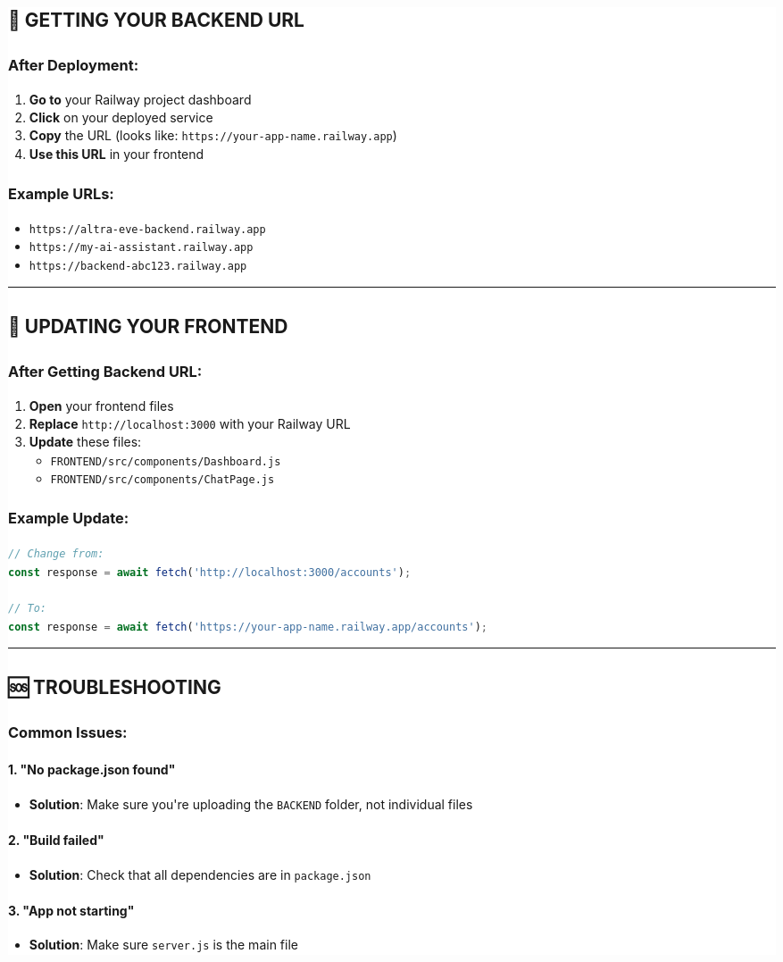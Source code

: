 
## 🔗 **GETTING YOUR BACKEND URL**

### **After Deployment:**
1. **Go to** your Railway project dashboard
2. **Click** on your deployed service
3. **Copy** the URL (looks like: `https://your-app-name.railway.app`)
4. **Use this URL** in your frontend

### **Example URLs:**
- `https://altra-eve-backend.railway.app`
- `https://my-ai-assistant.railway.app`
- `https://backend-abc123.railway.app`

---

## 🔄 **UPDATING YOUR FRONTEND**

### **After Getting Backend URL:**
1. **Open** your frontend files
2. **Replace** `http://localhost:3000` with your Railway URL
3. **Update** these files:
   - `FRONTEND/src/components/Dashboard.js`
   - `FRONTEND/src/components/ChatPage.js`

### **Example Update:**
```javascript
// Change from:
const response = await fetch('http://localhost:3000/accounts');

// To:
const response = await fetch('https://your-app-name.railway.app/accounts');
```

---

## 🆘 **TROUBLESHOOTING**

### **Common Issues:**

#### **1. "No package.json found"**
- **Solution**: Make sure you're uploading the `BACKEND` folder, not individual files

#### **2. "Build failed"**
- **Solution**: Check that all dependencies are in `package.json`

#### **3. "App not starting"**
- **Solution**: Make sure `server.js` is the main file
